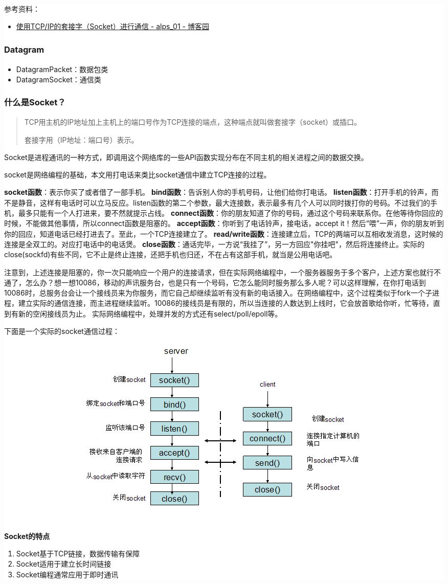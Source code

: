 

参考资料：

- [使用TCP/IP的套接字（Socket）进行通信 - alps_01 - 博客园](https://www.cnblogs.com/alps/p/5672757.html)



### Datagram

- DatagramPacket：数据包类
- DatagramSocket：通信类





### 什么是Socket？

> TCP用主机的IP地址加上主机上的端口号作为TCP连接的端点，这种端点就叫做套接字（socket）或插口。 
>
> 套接字用（IP地址：端口号）表示。

Socket是进程通讯的一种方式，即调用这个网络库的一些API函数实现分布在不同主机的相关进程之间的数据交换。 

socket是网络编程的基础，本文用打电话来类比socket通信中建立TCP连接的过程。

**socket函数**：表示你买了或者借了一部手机。
**bind函数**：告诉别人你的手机号码，让他们给你打电话。
**listen函数**：打开手机的铃声，而不是静音，这样有电话时可以立马反应。listen函数的第二个参数，最大连接数，表示最多有几个人可以同时拨打你的号码。不过我们的手机，最多只能有一个人打进来，要不然就提示占线。
**connect函数**：你的朋友知道了你的号码，通过这个号码来联系你。在他等待你回应的时候，不能做其他事情，所以connect函数是阻塞的。
**accept函数**：你听到了电话铃声，接电话，accept it！然后“喂”一声，你的朋友听到你的回应，知道电话已经打进去了。至此，一个TCP连接建立了。
**read/write函数**：连接建立后，TCP的两端可以互相收发消息，这时候的连接是全双工的。对应打电话中的电话煲。
**close函数**：通话完毕，一方说“我挂了”，另一方回应"你挂吧"，然后将连接终止。实际的close(sockfd)有些不同，它不止是终止连接，还把手机也归还，不在占有这部手机，就当是公用电话吧。

注意到，上述连接是阻塞的，你一次只能响应一个用户的连接请求，但在实际网络编程中，一个服务器服务于多个客户，上述方案也就行不通了，怎么办？想一想10086，移动的声讯服务台，也是只有一个号码，它怎么能同时服务那么多人呢？可以这样理解，在你打电话到10086时，总服务台会让一个接线员来为你服务，而它自己却继续监听有没有新的电话接入。在网络编程中，这个过程类似于fork一个子进程，建立实际的通信连接，而主进程继续监听。10086的接线员是有限的，所以当连接的人数达到上线时，它会放首歌给你听，忙等待，直到有新的空闲接线员为止。
实际网络编程中，处理并发的方式还有select/poll/epoll等。

下面是一个实际的socket通信过程：

<div align="center"> <img src="../pics/tcpsocket.png" width=""/></div><br/>



**Socket的特点**

1. Socket基于TCP链接，数据传输有保障
2. Socket适用于建立长时间链接
3. Socket编程通常应用于即时通讯
